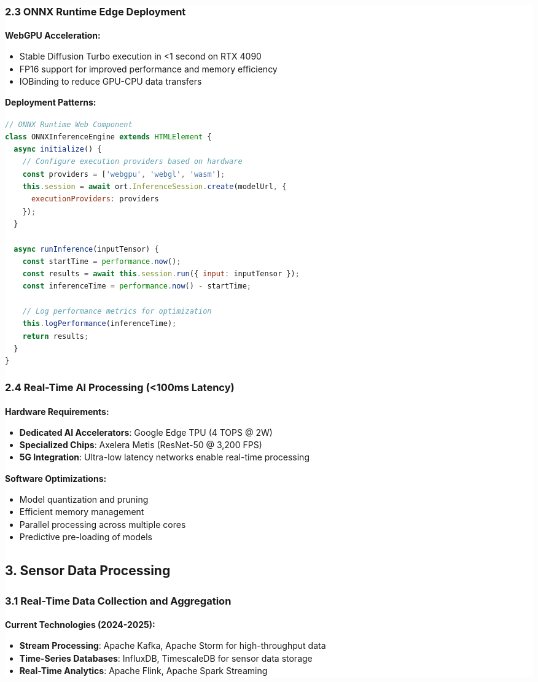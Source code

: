 ### 2.3 ONNX Runtime Edge Deployment

**WebGPU Acceleration:**
- Stable Diffusion Turbo execution in <1 second on RTX 4090
- FP16 support for improved performance and memory efficiency
- IOBinding to reduce GPU-CPU data transfers

**Deployment Patterns:**
```javascript
// ONNX Runtime Web Component
class ONNXInferenceEngine extends HTMLElement {
  async initialize() {
    // Configure execution providers based on hardware
    const providers = ['webgpu', 'webgl', 'wasm'];
    this.session = await ort.InferenceSession.create(modelUrl, {
      executionProviders: providers
    });
  }

  async runInference(inputTensor) {
    const startTime = performance.now();
    const results = await this.session.run({ input: inputTensor });
    const inferenceTime = performance.now() - startTime;
    
    // Log performance metrics for optimization
    this.logPerformance(inferenceTime);
    return results;
  }
}
```

### 2.4 Real-Time AI Processing (<100ms Latency)

**Hardware Requirements:**
- **Dedicated AI Accelerators**: Google Edge TPU (4 TOPS @ 2W)
- **Specialized Chips**: Axelera Metis (ResNet-50 @ 3,200 FPS)
- **5G Integration**: Ultra-low latency networks enable real-time processing

**Software Optimizations:**
- Model quantization and pruning
- Efficient memory management
- Parallel processing across multiple cores
- Predictive pre-loading of models

## 3. Sensor Data Processing

### 3.1 Real-Time Data Collection and Aggregation

**Current Technologies (2024-2025):**
- **Stream Processing**: Apache Kafka, Apache Storm for high-throughput data
- **Time-Series Databases**: InfluxDB, TimescaleDB for sensor data storage
- **Real-Time Analytics**: Apache Flink, Apache Spark Streaming
